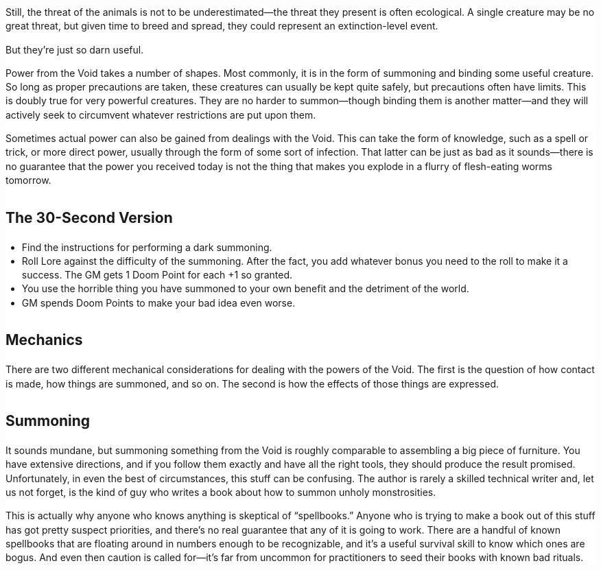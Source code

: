 Still, the threat of the animals is not to be underestimated—the threat they
present is often ecological. A single creature may be no great threat, but
given time to breed and spread, they could represent an extinction-level
event.

But they’re just so darn useful.

Power from the Void takes a number of shapes. Most commonly, it is in the form
of summoning and binding some useful creature. So long as proper precautions
are taken, these creatures can usually be kept quite safely, but precautions
often have limits. This is doubly true for very powerful creatures. They are
no harder to summon—though binding them is another matter—and they will
actively seek to circumvent whatever restrictions are put upon them.

Sometimes actual power can also be gained from dealings with the Void. This
can take the form of knowledge, such as a spell or trick, or more direct
power, usually through the form of some sort of infection. That latter can be
just as bad as it sounds—there is no guarantee that the power you received
today is not the thing that makes you explode in a flurry of flesh-eating
worms tomorrow.

## The 30-Second Version

  * Find the instructions for performing a dark summoning.
  * Roll Lore against the difficulty of the summoning. After the fact, you add whatever bonus you need to the roll to make it a success. The GM gets 1 Doom Point for each +1 so granted.
  * You use the horrible thing you have summoned to your own benefit and the detriment of the world.
  * GM spends Doom Points to make your bad idea even worse.

## Mechanics

There are two different mechanical considerations for dealing with the powers
of the Void. The first is the question of how contact is made, how things are
summoned, and so on. The second is how the effects of those things are
expressed.

## Summoning

It sounds mundane, but summoning something from the Void is roughly comparable
to assembling a big piece of furniture. You have extensive directions, and if
you follow them exactly and have all the right tools, they should produce the
result promised. Unfortunately, in even the best of circumstances, this stuff
can be confusing. The author is rarely a skilled technical writer and, let us
not forget, is the kind of guy who writes a book about how to summon unholy
monstrosities.

This is actually why anyone who knows anything is skeptical of “spellbooks.”
Anyone who is trying to make a book out of this stuff has got pretty suspect
priorities, and there’s no real guarantee that any of it is going to work.
There are a handful of known spellbooks that are floating around in numbers
enough to be recognizable, and it’s a useful survival skill to know which ones
are bogus. And even then caution is called for—it’s far from uncommon for
practitioners to seed their books with known bad rituals.
